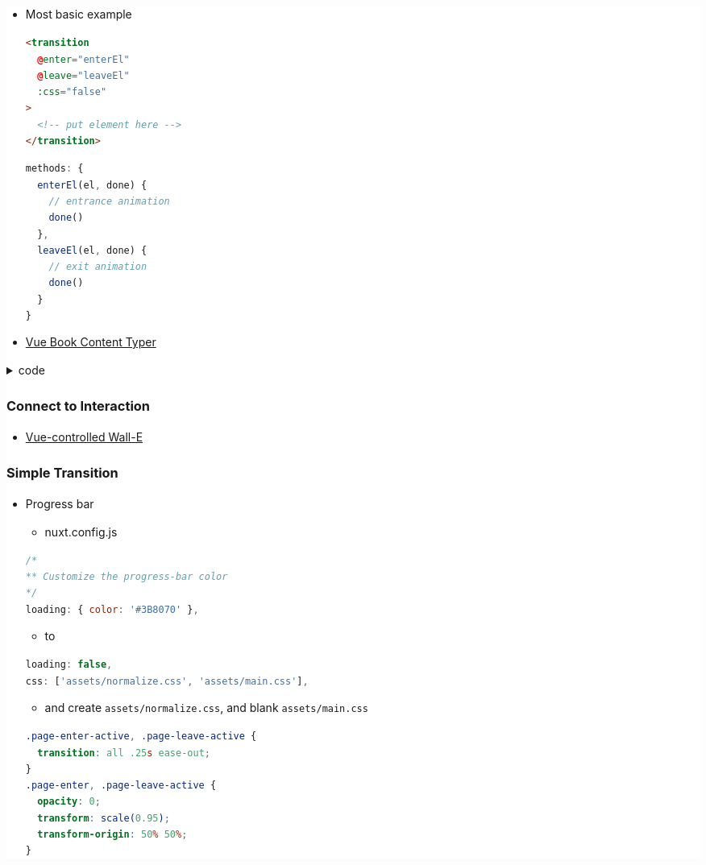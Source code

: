 + Most basic example

  ```html
  <transition
    @enter="enterEl"
    @leave="leaveEl"
    :css="false"
  >
    <!-- put element here -->
  </transition>
  ```

  ```js
  methods: {
    enterEl(el, done) {
      // entrance animation
      done()
    },
    leaveEl(el, done) {
      // exit animation
      done()
    }
  }
  ```

+ [Vue Book Content Typer](https://codepen.io/sdras/pen/MJedjd)

<details><summary>code</summary></details>

### Connect to Interaction

+ [Vue-controlled Wall-E](https://codepen.io/sdras/pen/YZBGNp)

### Simple Transition

+ Progress bar
  + nuxt.config.js

  ```js
  /*
  ** Customize the progress-bar color
  */
  loading: { color: '#3B8070' },
  ```

  + to

  ```js
  loading: false,
  css: ['assets/normalize.css', 'assets/main.css'],
  ```

  + and create `assets/normalize.css`, and blank `assets/main.css`

  ```css
  .page-enter-active, .page-leave-active {
    transition: all .25s ease-out;
  }
  .page-enter, .page-leave-active {
    opacity: 0;
    transform: scale(0.95);
    transform-origin: 50% 50%;
  }
  ```
